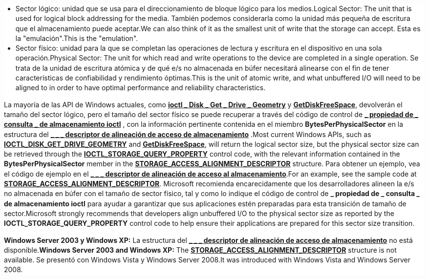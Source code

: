 -   <span data-ttu-id="2fedb-129">Sector lógico: unidad que se usa para el direccionamiento de bloque lógico para los medios.</span><span class="sxs-lookup"><span data-stu-id="2fedb-129">Logical Sector: The unit that is used for logical block addressing for the media.</span></span> <span data-ttu-id="2fedb-130">También podemos considerarla como la unidad más pequeña de escritura que el almacenamiento puede aceptar.</span><span class="sxs-lookup"><span data-stu-id="2fedb-130">We can also think of it as the smallest unit of write that the storage can accept.</span></span> <span data-ttu-id="2fedb-131">Esta es la "emulación".</span><span class="sxs-lookup"><span data-stu-id="2fedb-131">This is the "emulation".</span></span>
-   <span data-ttu-id="2fedb-132">Sector físico: unidad para la que se completan las operaciones de lectura y escritura en el dispositivo en una sola operación.</span><span class="sxs-lookup"><span data-stu-id="2fedb-132">Physical Sector: The unit for which read and write operations to the device are completed in a single operation.</span></span> <span data-ttu-id="2fedb-133">Se trata de la unidad de escritura atómica y de qué e/s no almacenada en búfer necesitará alinearse con el fin de tener características de confiabilidad y rendimiento óptimas.</span><span class="sxs-lookup"><span data-stu-id="2fedb-133">This is the unit of atomic write, and what unbuffered I/O will need to be aligned to in order to have optimal performance and reliability characteristics.</span></span>

<span data-ttu-id="2fedb-134">La mayoría de las API de Windows actuales, como [**ioctl \_ Disk \_ Get \_ Drive \_ Geometry**](/windows/desktop/api/WinIoCtl/ni-winioctl-ioctl_disk_get_drive_geometry) y [**GetDiskFreeSpace**](/windows/desktop/api/FileAPI/nf-fileapi-getdiskfreespacea), devolverán el tamaño del sector lógico, pero el tamaño del sector físico se puede recuperar a través del código de control de [**\_ propiedad de \_ consulta \_ de almacenamiento ioctl**](/windows/desktop/api/WinIoCtl/ni-winioctl-ioctl_storage_query_property) , con la información pertinente contenida en el miembro **BytesPerPhysicalSector** en la estructura del [**\_ \_ \_ descriptor de alineación de acceso de almacenamiento**](/windows/desktop/api/WinIoCtl/ns-winioctl-storage_access_alignment_descriptor) .</span><span class="sxs-lookup"><span data-stu-id="2fedb-134">Most current Windows APIs, such as [**IOCTL\_DISK\_GET\_DRIVE\_GEOMETRY**](/windows/desktop/api/WinIoCtl/ni-winioctl-ioctl_disk_get_drive_geometry) and [**GetDiskFreeSpace**](/windows/desktop/api/FileAPI/nf-fileapi-getdiskfreespacea), will return the logical sector size, but the physical sector size can be retrieved through the [**IOCTL\_STORAGE\_QUERY\_PROPERTY**](/windows/desktop/api/WinIoCtl/ni-winioctl-ioctl_storage_query_property) control code, with the relevant information contained in the **BytesPerPhysicalSector** member in the [**STORAGE\_ACCESS\_ALIGNMENT\_DESCRIPTOR**](/windows/desktop/api/WinIoCtl/ns-winioctl-storage_access_alignment_descriptor) structure.</span></span> <span data-ttu-id="2fedb-135">Para obtener un ejemplo, vea el código de ejemplo en el [**\_ \_ \_ descriptor de alineación de acceso al almacenamiento**](/windows/desktop/api/WinIoCtl/ns-winioctl-storage_access_alignment_descriptor).</span><span class="sxs-lookup"><span data-stu-id="2fedb-135">For an example, see the sample code at [**STORAGE\_ACCESS\_ALIGNMENT\_DESCRIPTOR**](/windows/desktop/api/WinIoCtl/ns-winioctl-storage_access_alignment_descriptor).</span></span> <span data-ttu-id="2fedb-136">Microsoft recomienda encarecidamente que los desarrolladores alineen la e/s no almacenada en búfer con el tamaño de sector físico, tal y como lo indique el código de control de **\_ propiedad de \_ consulta \_ de almacenamiento ioctl** para ayudar a garantizar que sus aplicaciones estén preparadas para esta transición de tamaño de sector.</span><span class="sxs-lookup"><span data-stu-id="2fedb-136">Microsoft strongly recommends that developers align unbuffered I/O to the physical sector size as reported by the **IOCTL\_STORAGE\_QUERY\_PROPERTY** control code to help ensure their applications are prepared for this sector size transition.</span></span>

<span data-ttu-id="2fedb-137">**Windows Server 2003 y Windows XP:** La estructura del [**\_ \_ \_ descriptor de alineación de acceso de almacenamiento**](/windows/desktop/api/WinIoCtl/ns-winioctl-storage_access_alignment_descriptor) no está disponible.</span><span class="sxs-lookup"><span data-stu-id="2fedb-137">**Windows Server 2003 and Windows XP:** The [**STORAGE\_ACCESS\_ALIGNMENT\_DESCRIPTOR**](/windows/desktop/api/WinIoCtl/ns-winioctl-storage_access_alignment_descriptor) structure is not available.</span></span> <span data-ttu-id="2fedb-138">Se presentó con Windows Vista y Windows Server 2008.</span><span class="sxs-lookup"><span data-stu-id="2fedb-138">It was introduced with Windows Vista and Windows Server 2008.</span></span>

